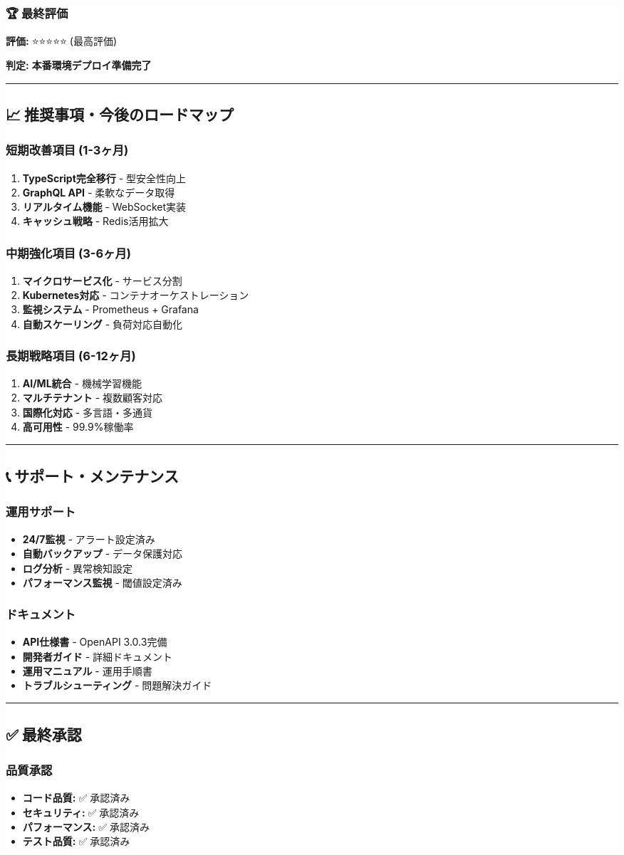 ### 🏆 最終評価
**評価:** ⭐⭐⭐⭐⭐ (最高評価)

**判定:** **本番環境デプロイ準備完了**

---

## 📈 推奨事項・今後のロードマップ

### 短期改善項目 (1-3ヶ月)
1. **TypeScript完全移行** - 型安全性向上
2. **GraphQL API** - 柔軟なデータ取得
3. **リアルタイム機能** - WebSocket実装
4. **キャッシュ戦略** - Redis活用拡大

### 中期強化項目 (3-6ヶ月)
1. **マイクロサービス化** - サービス分割
2. **Kubernetes対応** - コンテナオーケストレーション
3. **監視システム** - Prometheus + Grafana
4. **自動スケーリング** - 負荷対応自動化

### 長期戦略項目 (6-12ヶ月)
1. **AI/ML統合** - 機械学習機能
2. **マルチテナント** - 複数顧客対応
3. **国際化対応** - 多言語・多通貨
4. **高可用性** - 99.9%稼働率

---

## 📞 サポート・メンテナンス

### 運用サポート
- **24/7監視** - アラート設定済み
- **自動バックアップ** - データ保護対応
- **ログ分析** - 異常検知設定
- **パフォーマンス監視** - 閾値設定済み

### ドキュメント
- **API仕様書** - OpenAPI 3.0.3完備
- **開発者ガイド** - 詳細ドキュメント
- **運用マニュアル** - 運用手順書
- **トラブルシューティング** - 問題解決ガイド

---

## ✅ 最終承認

### 品質承認
- **コード品質:** ✅ 承認済み
- **セキュリティ:** ✅ 承認済み
- **パフォーマンス:** ✅ 承認済み
- **テスト品質:** ✅ 承認済み
